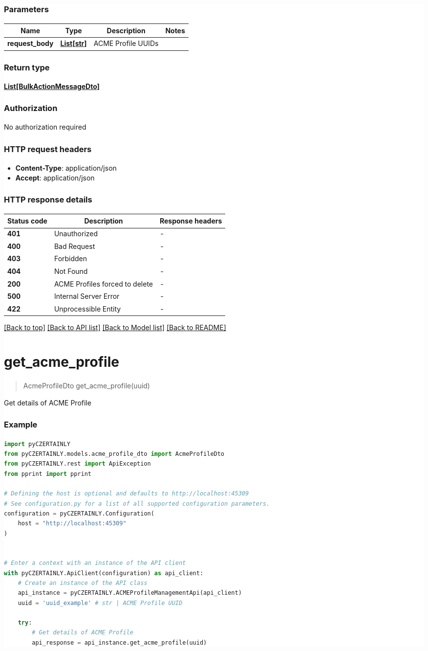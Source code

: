 ### Parameters


Name | Type | Description  | Notes
------------- | ------------- | ------------- | -------------
 **request_body** | [**List[str]**](str.md)| ACME Profile UUIDs | 

### Return type

[**List[BulkActionMessageDto]**](BulkActionMessageDto.md)

### Authorization

No authorization required

### HTTP request headers

 - **Content-Type**: application/json
 - **Accept**: application/json

### HTTP response details

| Status code | Description | Response headers |
|-------------|-------------|------------------|
**401** | Unauthorized |  -  |
**400** | Bad Request |  -  |
**403** | Forbidden |  -  |
**404** | Not Found |  -  |
**200** | ACME Profiles forced to delete |  -  |
**500** | Internal Server Error |  -  |
**422** | Unprocessible Entity |  -  |

[[Back to top]](#) [[Back to API list]](../README.md#documentation-for-api-endpoints) [[Back to Model list]](../README.md#documentation-for-models) [[Back to README]](../README.md)

# **get_acme_profile**
> AcmeProfileDto get_acme_profile(uuid)

Get details of ACME Profile

### Example


```python
import pyCZERTAINLY
from pyCZERTAINLY.models.acme_profile_dto import AcmeProfileDto
from pyCZERTAINLY.rest import ApiException
from pprint import pprint

# Defining the host is optional and defaults to http://localhost:45309
# See configuration.py for a list of all supported configuration parameters.
configuration = pyCZERTAINLY.Configuration(
    host = "http://localhost:45309"
)


# Enter a context with an instance of the API client
with pyCZERTAINLY.ApiClient(configuration) as api_client:
    # Create an instance of the API class
    api_instance = pyCZERTAINLY.ACMEProfileManagementApi(api_client)
    uuid = 'uuid_example' # str | ACME Profile UUID

    try:
        # Get details of ACME Profile
        api_response = api_instance.get_acme_profile(uuid)
```